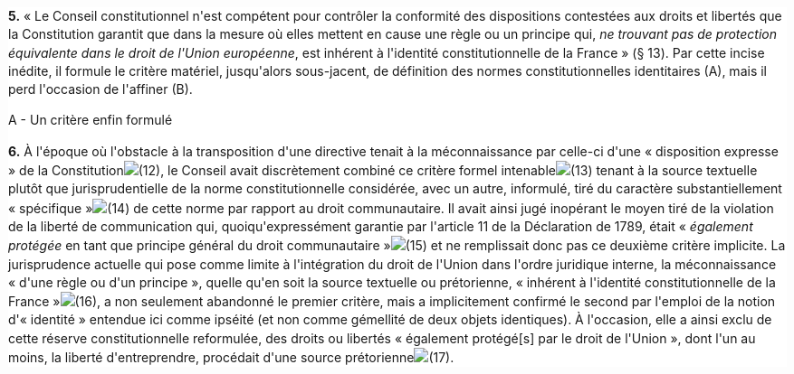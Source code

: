 **5.** « Le Conseil constitutionnel n'est compétent pour contrôler la conformité des dispositions contestées aux droits et libertés que la Constitution garantit que dans la mesure où elles mettent en cause une règle ou un principe qui, _ne trouvant pas de protection équivalente dans le droit de l'Union européenne_, est inhérent à l'identité constitutionnelle de la France » (§ 13). Par cette incise inédite, il formule le critère matériel, jusqu'alors sous-jacent, de définition des normes constitutionnelles identitaires (A), mais il perd l'occasion de l'affiner (B).  
  

A - Un critère enfin formulé

  
**6.** À l'époque où l'obstacle à la transposition d'une directive tenait à la méconnaissance par celle-ci d'une « disposition expresse » de la Constitution[![](https://www-dalloz-fr.elgebar.univ-reunion.fr/documentation/hulkStatic/DZ/sharp_TRANSVERSE/images/picto-note.gif)](https://www-dalloz-fr.elgebar.univ-reunion.fr/documentation/Document?id=NOTE_C2201000012&FromId=RECUEIL_CHRON_2022_0100 "(12) N° 2004-496 DC, supra note 10, § 7.")(12), le Conseil avait discrètement combiné ce critère formel intenable[![](https://www-dalloz-fr.elgebar.univ-reunion.fr/documentation/hulkStatic/DZ/sharp_TRANSVERSE/images/picto-note.gif)](https://www-dalloz-fr.elgebar.univ-reunion.fr/documentation/Document?id=NOTE_C2201000013&FromId=RECUEIL_CHRON_2022_0100 "(13) V. J. Roux, RD publ. 2004/4. 912, spéc. 927 s.")(13) tenant à la source textuelle plutôt que jurisprudentielle de la norme constitutionnelle considérée, avec un autre, informulé, tiré du caractère substantiellement « spécifique »[![](https://www-dalloz-fr.elgebar.univ-reunion.fr/documentation/hulkStatic/DZ/sharp_TRANSVERSE/images/picto-note.gif)](https://www-dalloz-fr.elgebar.univ-reunion.fr/documentation/Document?id=NOTE_C2201000014&FromId=RECUEIL_CHRON_2022_0100 "(14) J.-E. Schoettl, LPA 2004, n° 164, p. 10.")(14) de cette norme par rapport au droit communautaire. Il avait ainsi jugé inopérant le moyen tiré de la violation de la liberté de communication qui, quoiqu'expressément garantie par l'article 11 de la Déclaration de 1789, était « _également protégée_ en tant que principe général du droit communautaire »[![](https://www-dalloz-fr.elgebar.univ-reunion.fr/documentation/hulkStatic/DZ/sharp_TRANSVERSE/images/picto-note.gif)](https://www-dalloz-fr.elgebar.univ-reunion.fr/documentation/Document?id=NOTE_C2201000015&FromId=RECUEIL_CHRON_2022_0100 "(15) Cons. const. 29 juill. 2004, n° 2004-498 DC, § 6 ; D. 2005. 1132, et 1125, obs. V. Ogier-Bernaud et C. Severino ; RFDA 2005. 465, étude P. Cassia ; RSC 2004. 922, obs. J.-F. Seuvic.")(15) et ne remplissait donc pas ce deuxième critère implicite. La jurisprudence actuelle qui pose comme limite à l'intégration du droit de l'Union dans l'ordre juridique interne, la méconnaissance « d'une règle ou d'un principe », quelle qu'en soit la source textuelle ou prétorienne, « inhérent à l'identité constitutionnelle de la France »[![](https://www-dalloz-fr.elgebar.univ-reunion.fr/documentation/hulkStatic/DZ/sharp_TRANSVERSE/images/picto-note.gif)](https://www-dalloz-fr.elgebar.univ-reunion.fr/documentation/Document?id=NOTE_C2201000016&FromId=RECUEIL_CHRON_2022_0100 "(16) N° 2006-540 DC, supra note 1.")(16), a non seulement abandonné le premier critère, mais a implicitement confirmé le second par l'emploi de la notion d'« identité » entendue ici comme ipséité (et non comme gémellité de deux objets identiques). À l'occasion, elle a ainsi exclu de cette réserve constitutionnelle reformulée, des droits ou libertés « également protégé[s] par le droit de l'Union », dont l'un au moins, la liberté d'entreprendre, procédait d'une source prétorienne[![](https://www-dalloz-fr.elgebar.univ-reunion.fr/documentation/hulkStatic/DZ/sharp_TRANSVERSE/images/picto-note.gif)](https://www-dalloz-fr.elgebar.univ-reunion.fr/documentation/Document?id=NOTE_C2201000017&FromId=RECUEIL_CHRON_2022_0100 "(17) Cons. const. 26 juill. 2018, n° 2018-768 DC, § 10, 12 et 38 ; RDT 2018. 666, étude V. Champeil-Desplats.")(17).  
  